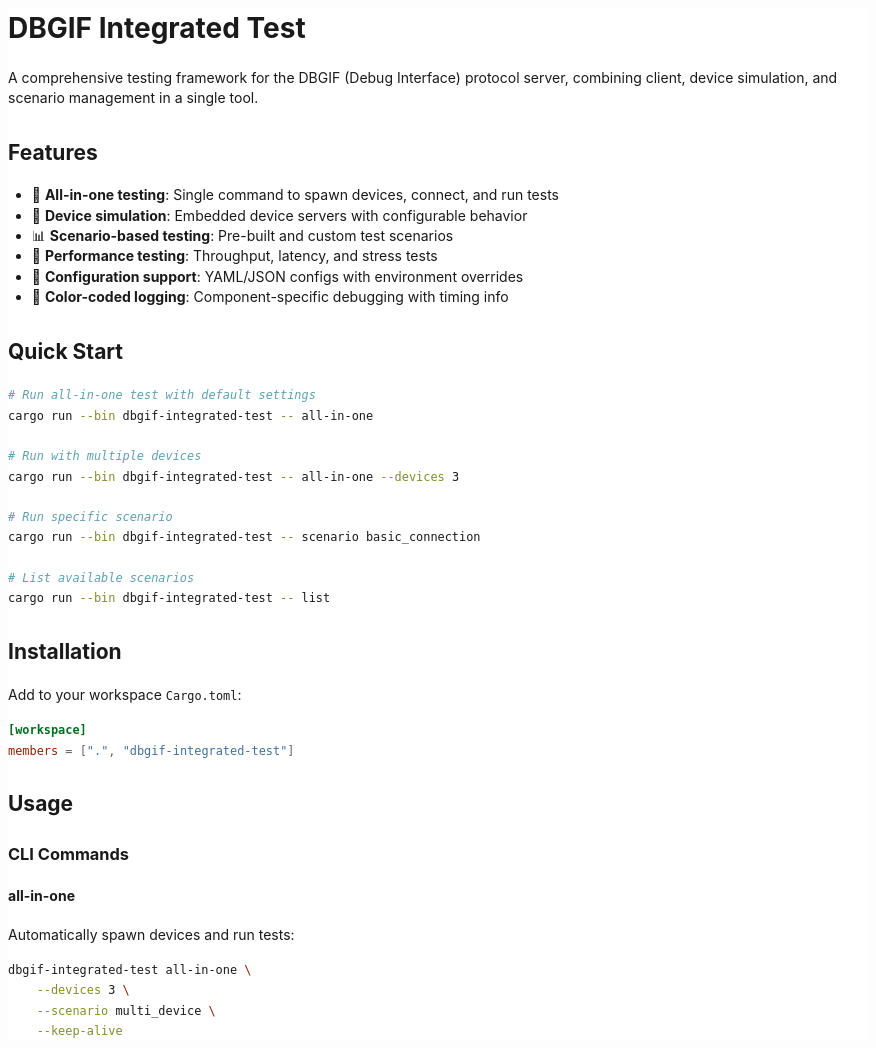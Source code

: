 # DBGIF Integrated Test

A comprehensive testing framework for the DBGIF (Debug Interface) protocol server, combining client, device simulation, and scenario management in a single tool.

## Features

- 🚀 **All-in-one testing**: Single command to spawn devices, connect, and run tests
- 🔧 **Device simulation**: Embedded device servers with configurable behavior
- 📊 **Scenario-based testing**: Pre-built and custom test scenarios
- 🎯 **Performance testing**: Throughput, latency, and stress tests
- 📝 **Configuration support**: YAML/JSON configs with environment overrides
- 🎨 **Color-coded logging**: Component-specific debugging with timing info

## Quick Start

```bash
# Run all-in-one test with default settings
cargo run --bin dbgif-integrated-test -- all-in-one

# Run with multiple devices
cargo run --bin dbgif-integrated-test -- all-in-one --devices 3

# Run specific scenario
cargo run --bin dbgif-integrated-test -- scenario basic_connection

# List available scenarios
cargo run --bin dbgif-integrated-test -- list
```

## Installation

Add to your workspace `Cargo.toml`:

```toml
[workspace]
members = [".", "dbgif-integrated-test"]
```

## Usage

### CLI Commands

#### all-in-one
Automatically spawn devices and run tests:
```bash
dbgif-integrated-test all-in-one \
    --devices 3 \
    --scenario multi_device \
    --keep-alive
```

